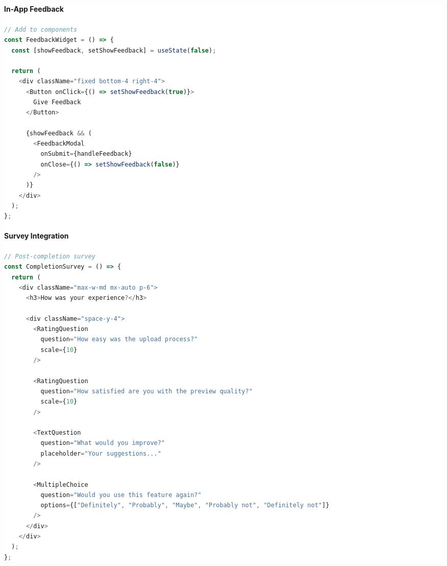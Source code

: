 #### In-App Feedback
```typescript
// Add to components
const FeedbackWidget = () => {
  const [showFeedback, setShowFeedback] = useState(false);
  
  return (
    <div className="fixed bottom-4 right-4">
      <Button onClick={() => setShowFeedback(true)}>
        Give Feedback
      </Button>
      
      {showFeedback && (
        <FeedbackModal 
          onSubmit={handleFeedback}
          onClose={() => setShowFeedback(false)}
        />
      )}
    </div>
  );
};
```

#### Survey Integration
```typescript
// Post-completion survey
const CompletionSurvey = () => {
  return (
    <div className="max-w-md mx-auto p-6">
      <h3>How was your experience?</h3>
      
      <div className="space-y-4">
        <RatingQuestion 
          question="How easy was the upload process?"
          scale={10}
        />
        
        <RatingQuestion 
          question="How satisfied are you with the preview quality?"
          scale={10}
        />
        
        <TextQuestion 
          question="What would you improve?"
          placeholder="Your suggestions..."
        />
        
        <MultipleChoice 
          question="Would you use this feature again?"
          options={["Definitely", "Probably", "Maybe", "Probably not", "Definitely not"]}
        />
      </div>
    </div>
  );
};
```

